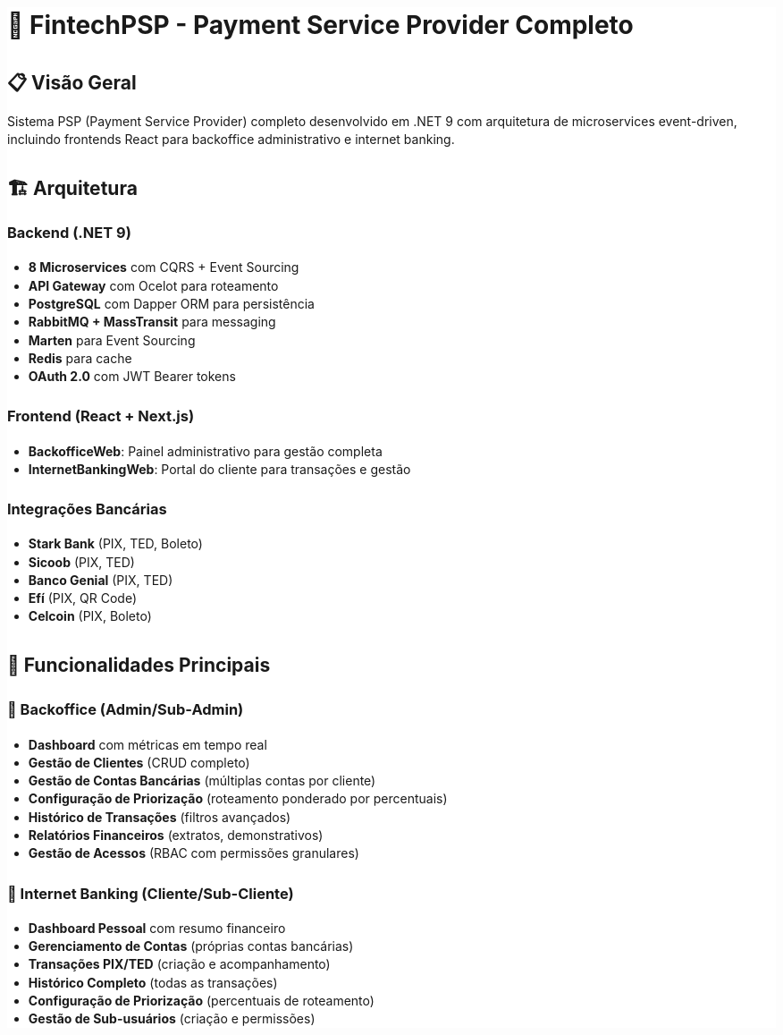 # 🏦 FintechPSP - Payment Service Provider Completo

## 📋 Visão Geral

Sistema PSP (Payment Service Provider) completo desenvolvido em .NET 9 com arquitetura de microservices event-driven, incluindo frontends React para backoffice administrativo e internet banking.

## 🏗️ Arquitetura

### Backend (.NET 9)
- **8 Microservices** com CQRS + Event Sourcing
- **API Gateway** com Ocelot para roteamento
- **PostgreSQL** com Dapper ORM para persistência
- **RabbitMQ + MassTransit** para messaging
- **Marten** para Event Sourcing
- **Redis** para cache
- **OAuth 2.0** com JWT Bearer tokens

### Frontend (React + Next.js)
- **BackofficeWeb**: Painel administrativo para gestão completa
- **InternetBankingWeb**: Portal do cliente para transações e gestão

### Integrações Bancárias
- **Stark Bank** (PIX, TED, Boleto)
- **Sicoob** (PIX, TED)
- **Banco Genial** (PIX, TED)
- **Efí** (PIX, QR Code)
- **Celcoin** (PIX, Boleto)

## 🚀 Funcionalidades Principais

### 💼 Backoffice (Admin/Sub-Admin)
- **Dashboard** com métricas em tempo real
- **Gestão de Clientes** (CRUD completo)
- **Gestão de Contas Bancárias** (múltiplas contas por cliente)
- **Configuração de Priorização** (roteamento ponderado por percentuais)
- **Histórico de Transações** (filtros avançados)
- **Relatórios Financeiros** (extratos, demonstrativos)
- **Gestão de Acessos** (RBAC com permissões granulares)

### 🏦 Internet Banking (Cliente/Sub-Cliente)
- **Dashboard Pessoal** com resumo financeiro
- **Gerenciamento de Contas** (próprias contas bancárias)
- **Transações PIX/TED** (criação e acompanhamento)
- **Histórico Completo** (todas as transações)
- **Configuração de Priorização** (percentuais de roteamento)
- **Gestão de Sub-usuários** (criação e permissões)
